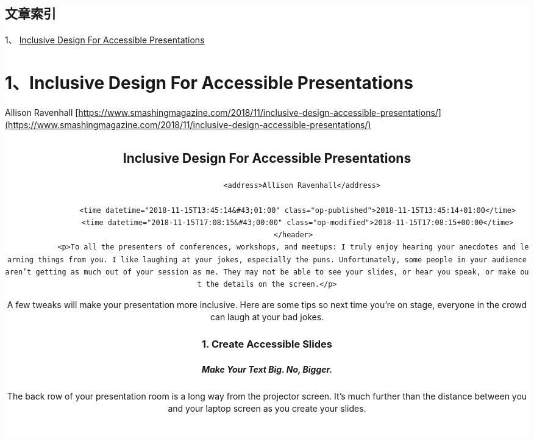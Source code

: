 ## 文章索引
1、 <a href="#1inclusive-design-for-accessible-presentations" >Inclusive Design For Accessible Presentations</a><br/><h1 id="#title_0" >1、Inclusive Design For Accessible Presentations</h1>
Allison Ravenhall
[https://www.smashingmagazine.com/2018/11/inclusive-design-accessible-presentations/](https://www.smashingmagazine.com/2018/11/inclusive-design-accessible-presentations/)
<html>
            <head>
              <meta charset="utf-8">
              <link rel="canonical" href="https://www.smashingmagazine.com/2018/11/inclusive-design-accessible-presentations/" />
              <title>Inclusive Design For Accessible Presentations</title>
            </head>
            <body>
              <article>
                <header>
                  <h1>Inclusive Design For Accessible Presentations</h1>
                  
                    
                    <address>Allison Ravenhall</address>
                  
                  <time datetime="2018-11-15T13:45:14&#43;01:00" class="op-published">2018-11-15T13:45:14+01:00</time>
                  <time datetime="2018-11-15T17:08:15&#43;00:00" class="op-modified">2018-11-15T17:08:15+00:00</time>
                </header>
                <p>To all the presenters of conferences, workshops, and meetups: I truly enjoy hearing your anecdotes and learning things from you. I like laughing at your jokes, especially the puns. Unfortunately, some people in your audience aren’t getting as much out of your session as me. They may not be able to see your slides, or hear you speak, or make out the details on the screen.</p>

<p>A few tweaks will make your presentation more inclusive. Here are some tips so next time you’re on stage, everyone in the crowd can laugh at your bad jokes.</p>

<h3>1. Create Accessible Slides</h3>

<h5>Make Your Text Big. No, Bigger.</h5>

<p>The back row of your presentation room is a long way from the projector screen. It’s much further than the distance between you and your laptop screen as you create your slides.</p>











<figure >
	<a href="https://cloud.netlifyusercontent.com/assets/344dbf88-fdf9-42bb-adb4-46f01eedd629/1565855a-e53b-408b-b12f-b6f3115a8d84/3-accessible-presentations.jpg">
		<img
			srcset="https://res.cloudinary.com/indysigner/image/fetch/f_auto,q_auto/w_400/https://cloud.netlifyusercontent.com/assets/344dbf88-fdf9-42bb-adb4-46f01eedd629/1565855a-e53b-408b-b12f-b6f3115a8d84/3-accessible-presentations.jpg 400w,
			        https://res.cloudinary.com/indysigner/image/fetch/f_auto,q_auto/w_800/https://cloud.netlifyusercontent.com/assets/344dbf88-fdf9-42bb-adb4-46f01eedd629/1565855a-e53b-408b-b12f-b6f3115a8d84/3-accessible-presentations.jpg 800w,
			        https://res.cloudinary.com/indysigner/image/fetch/f_auto,q_auto/w_1200/https://cloud.netlifyusercontent.com/assets/344dbf88-fdf9-42bb-adb4-46f01eedd629/1565855a-e53b-408b-b12f-b6f3115a8d84/3-accessible-presentations.jpg 1200w,
			        https://res.cloudinary.com/indysigner/image/fetch/f_auto,q_auto/w_1600/https://cloud.netlifyusercontent.com/assets/344dbf88-fdf9-42bb-adb4-46f01eedd629/1565855a-e53b-408b-b12f-b6f3115a8d84/3-accessible-presentations.jpg 1600w,
			        https://res.cloudinary.com/indysigner/image/fetch/f_auto,q_auto/w_2000/https://cloud.netlifyusercontent.com/assets/344dbf88-fdf9-42bb-adb4-46f01eedd629/1565855a-e53b-408b-b12f-b6f3115a8d84/3-accessible-presentations.jpg 2000w"